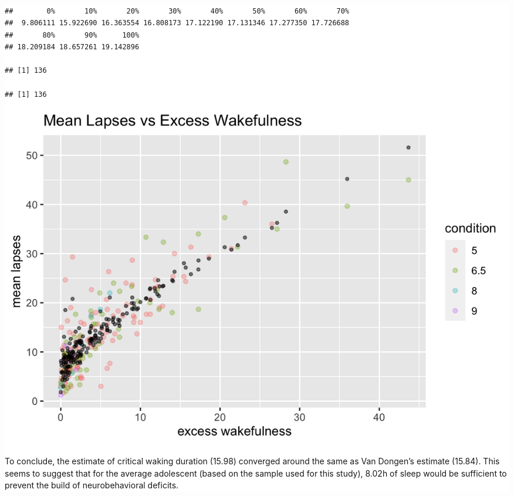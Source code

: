     ##        0%       10%       20%       30%       40%       50%       60%       70% 
    ##  9.806111 15.922690 16.363554 16.808173 17.122190 17.131346 17.277350 17.726688 
    ##       80%       90%      100% 
    ## 18.209184 18.657261 19.142896

    ## [1] 136

    ## [1] 136

![](README_files/figure-gfm/unnamed-chunk-21-1.png)

To conclude, the estimate of critical waking duration (15.98) converged
around the same as Van Dongen’s estimate (15.84). This seems to suggest
that for the average adolescent (based on the sample used for this
study), 8.02h of sleep would be sufficient to prevent the build of
neurobehavioral deficits.
